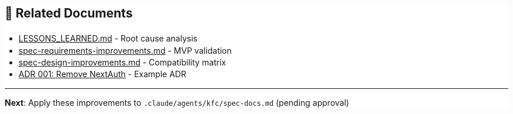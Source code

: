 ## 📎 Related Documents

- [LESSONS_LEARNED.md](../LESSONS_LEARNED.md) - Root cause analysis
- [spec-requirements-improvements.md](./spec-requirements-improvements.md) - MVP validation
- [spec-design-improvements.md](./spec-design-improvements.md) - Compatibility matrix
- [ADR 001: Remove NextAuth](../../docs/decisions/001-remove-nextauth.md) - Example ADR

---

**Next**: Apply these improvements to `.claude/agents/kfc/spec-docs.md` (pending approval)
